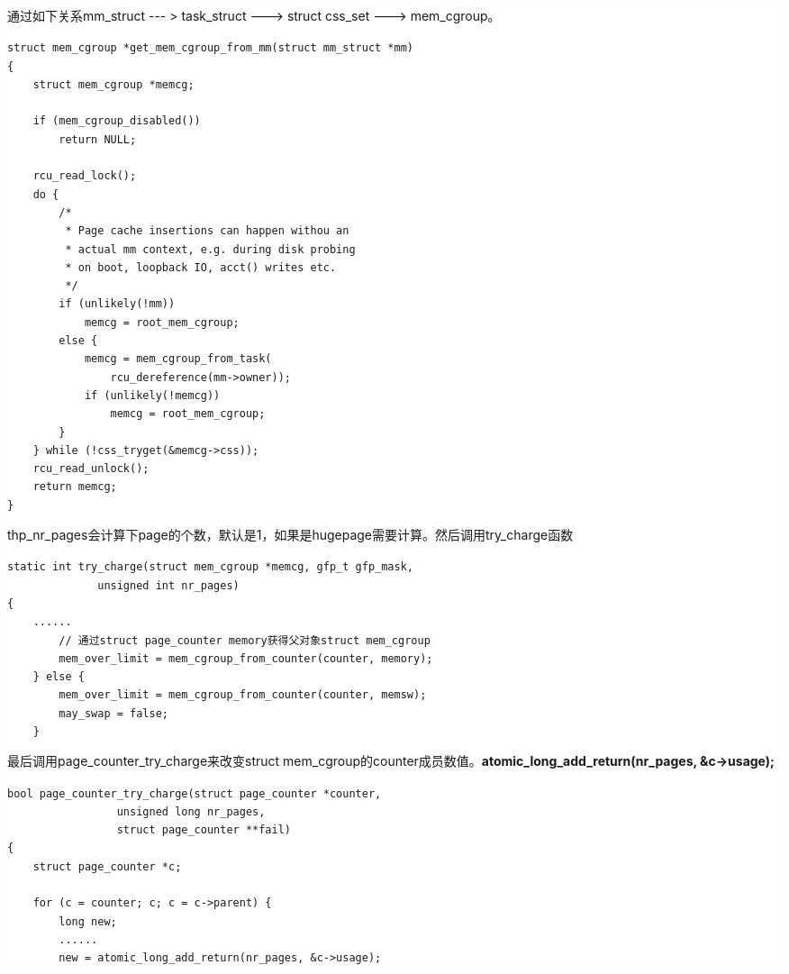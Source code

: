通过如下关系mm_struct --- > task_struct ---> struct css_set --->  mem_cgroup。

```
struct mem_cgroup *get_mem_cgroup_from_mm(struct mm_struct *mm)
{
	struct mem_cgroup *memcg;

	if (mem_cgroup_disabled())
		return NULL;

	rcu_read_lock();
	do {
		/*
		 * Page cache insertions can happen withou an
		 * actual mm context, e.g. during disk probing
		 * on boot, loopback IO, acct() writes etc.
		 */
		if (unlikely(!mm))
			memcg = root_mem_cgroup;
		else {
			memcg = mem_cgroup_from_task(
				rcu_dereference(mm->owner));
			if (unlikely(!memcg))
				memcg = root_mem_cgroup;
		}
	} while (!css_tryget(&memcg->css));
	rcu_read_unlock();
	return memcg;
}
```

thp_nr_pages会计算下page的个数，默认是1，如果是hugepage需要计算。然后调用try_charge函数

```
static int try_charge(struct mem_cgroup *memcg, gfp_t gfp_mask,
		      unsigned int nr_pages)
{
	......
		// 通过struct page_counter memory获得父对象struct mem_cgroup
		mem_over_limit = mem_cgroup_from_counter(counter, memory);
	} else {
		mem_over_limit = mem_cgroup_from_counter(counter, memsw);
		may_swap = false;
	}
```

最后调用page_counter_try_charge来改变struct mem_cgroup的counter成员数值。**atomic_long_add_return(nr_pages, &c->usage);**

```
bool page_counter_try_charge(struct page_counter *counter,
			     unsigned long nr_pages,
			     struct page_counter **fail)
{
	struct page_counter *c;

	for (c = counter; c; c = c->parent) {
		long new;
		......
		new = atomic_long_add_return(nr_pages, &c->usage);
```

